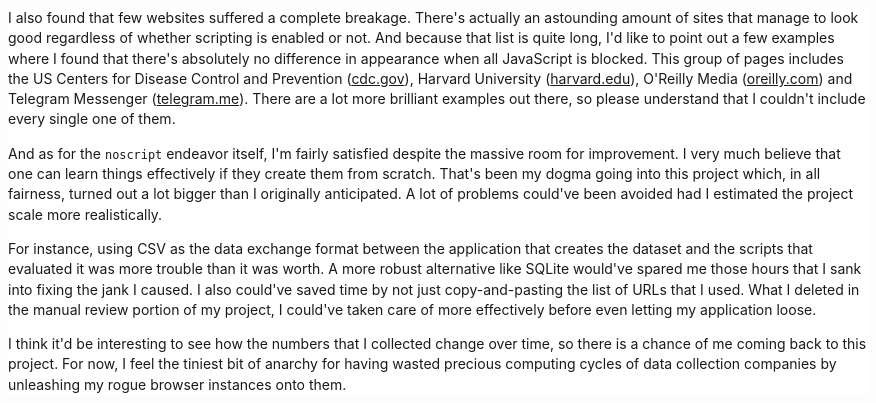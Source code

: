 I also found that few websites suffered a complete breakage. There's actually an astounding amount of sites that manage to look good regardless of whether scripting is enabled or not. And because that list is quite long, I'd like to point out a few examples where I found that there's absolutely no difference in appearance when all JavaScript is blocked. This group of pages includes the US Centers for Disease Control and Prevention ([cdc.gov](https://www.cdc.gov/)), Harvard University ([harvard.edu](https://www.harvard.edu/)), O'Reilly Media ([oreilly.com](https://www.oreilly.com/)) and Telegram Messenger ([telegram.me](https://telegram.org/)). There are a lot more brilliant examples out there, so please understand that I couldn't include every single one of them.

And as for the `noscript` endeavor itself, I'm fairly satisfied despite the massive room for improvement. I very much believe that one can learn things effectively if they create them from scratch. That's been my dogma going into this project which, in all fairness, turned out a lot bigger than I originally anticipated. A lot of problems could've been avoided had I estimated the project scale more realistically.

For instance, using CSV as the data exchange format between the application that creates the dataset and the scripts that evaluated it was more trouble than it was worth. A more robust alternative like SQLite would've spared me those hours that I sank into fixing the jank I caused. I also could've saved time by not just copy-and-pasting the list of URLs that I used. What I deleted in the manual review portion of my project, I could've taken care of more effectively before even letting my application loose.

I think it'd be interesting to see how the numbers that I collected change over time, so there is a chance of me coming back to this project. For now, I feel the tiniest bit of anarchy for having wasted precious computing cycles of data collection companies by unleashing my rogue browser instances onto them.